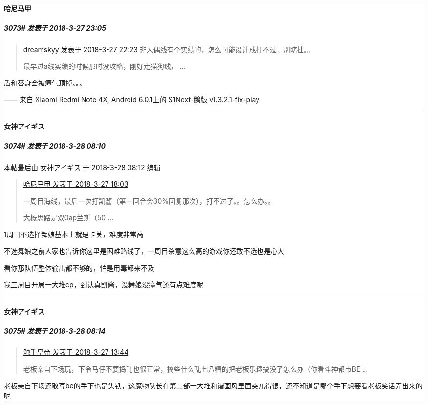 ####  哈尼马甲  
##### 3073#       发表于 2018-3-27 23:05



<blockquote><a href="httphttps://bbs.saraba1st.com/2b/forum.php?mod=redirect&amp;goto=findpost&amp;pid=39000342&amp;ptid=1552625" target="_blank">dreamskyy 发表于 2018-3-27 22:23</a>
非人偶线有个实绩的，怎么可能设计成打不过，别瞎扯。。

最早过a线实绩的时候那时没攻略，刚好走猫狗线， ...</blockquote>
盾和替身会被瘴气顶掉。。。

—— 来自 Xiaomi Redmi Note 4X, Android 6.0.1上的 [S1Next-鹅版](https://github.com/ykrank/S1-Next/releases) v1.3.2.1-fix-play







-----

####  女神アイギス  
##### 3074#       发表于 2018-3-28 08:10



 本帖最后由 女神アイギス 于 2018-3-28 08:12 编辑 
<blockquote><a href="httphttps://bbs.saraba1st.com/2b/forum.php?mod=redirect&amp;goto=findpost&amp;pid=38997430&amp;ptid=1552625" target="_blank">哈尼马甲 发表于 2018-3-27 18:03</a>

一周目海线，最后一次打凯酱（第一回合会30%回复那次），打不过了。。怎么办。。

大概思路是双0ap兰斯（50 ...</blockquote>
1周目不选择舞娘基本上就是卡关，难度非常高

不选舞娘之前人家也告诉你这里是困难路线了，一周目杀意这么高的游戏你还敢不选也是心大

看你那队伍整体输出都不够的，怕是用毒都来不及


我三周目开局一大堆cp，到认真凯酱，没舞娘没瘴气还有点难度呢







-----

####  女神アイギス  
##### 3075#       发表于 2018-3-28 08:14



<blockquote><a href="httphttps://bbs.saraba1st.com/2b/forum.php?mod=redirect&amp;goto=findpost&amp;pid=38994058&amp;ptid=1552625" target="_blank">触手皇帝 发表于 2018-3-27 13:44</a>

老板亲自下场玩，下令马仔不要捣乱也很正常，搞些什么乱七八糟的把老板乐趣搞没了怎么办（你看斗神都市BE ...</blockquote>
老板亲自下场还敢写be的手下也是头铁，这魔物队长在第二部一大堆和谐画风里面突兀得很，还不知道是哪个手下想要看老板笑话弄出来的呢


